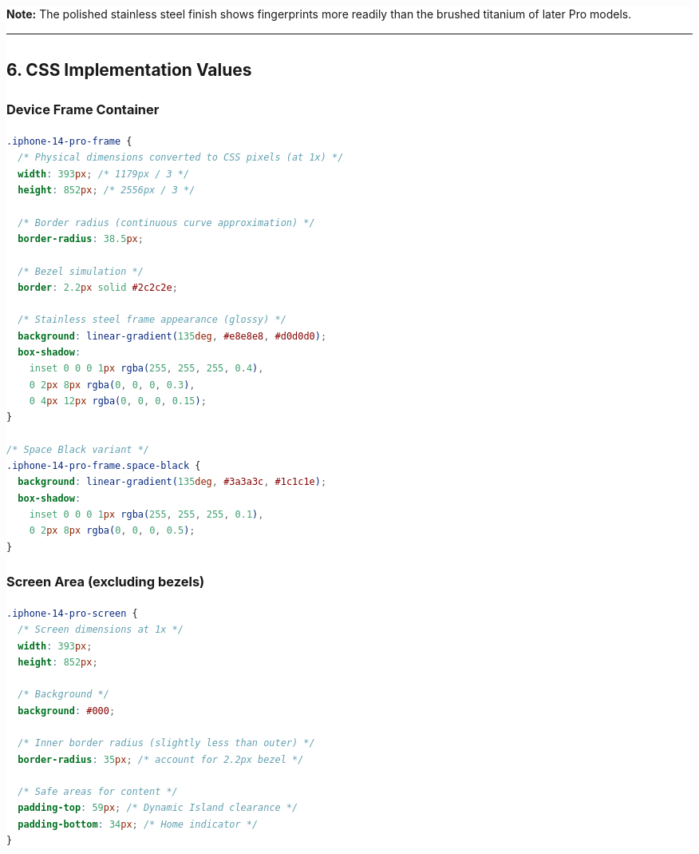 **Note:** The polished stainless steel finish shows fingerprints more readily than the brushed titanium of later Pro models.

---

## 6. CSS Implementation Values

### Device Frame Container
```css
.iphone-14-pro-frame {
  /* Physical dimensions converted to CSS pixels (at 1x) */
  width: 393px; /* 1179px / 3 */
  height: 852px; /* 2556px / 3 */

  /* Border radius (continuous curve approximation) */
  border-radius: 38.5px;

  /* Bezel simulation */
  border: 2.2px solid #2c2c2e;

  /* Stainless steel frame appearance (glossy) */
  background: linear-gradient(135deg, #e8e8e8, #d0d0d0);
  box-shadow:
    inset 0 0 0 1px rgba(255, 255, 255, 0.4),
    0 2px 8px rgba(0, 0, 0, 0.3),
    0 4px 12px rgba(0, 0, 0, 0.15);
}

/* Space Black variant */
.iphone-14-pro-frame.space-black {
  background: linear-gradient(135deg, #3a3a3c, #1c1c1e);
  box-shadow:
    inset 0 0 0 1px rgba(255, 255, 255, 0.1),
    0 2px 8px rgba(0, 0, 0, 0.5);
}
```

### Screen Area (excluding bezels)
```css
.iphone-14-pro-screen {
  /* Screen dimensions at 1x */
  width: 393px;
  height: 852px;

  /* Background */
  background: #000;

  /* Inner border radius (slightly less than outer) */
  border-radius: 35px; /* account for 2.2px bezel */

  /* Safe areas for content */
  padding-top: 59px; /* Dynamic Island clearance */
  padding-bottom: 34px; /* Home indicator */
}
```
